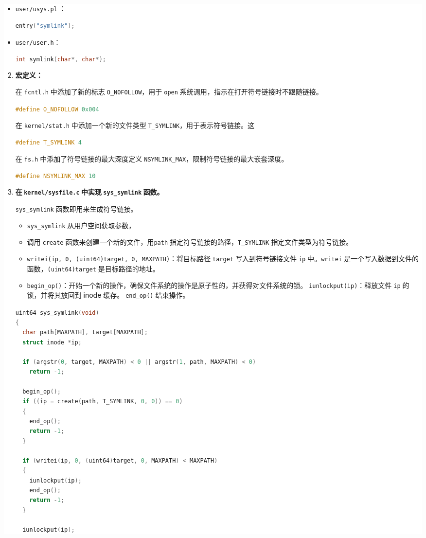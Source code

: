    * `user/usys.pl` ：

     ```c
     entry("symlink");
     ```

   * `user/user.h`：

     ```c
     int symlink(char*, char*);
     ```

   

2. **宏定义：** 

   在 `fcntl.h` 中添加了新的标志 `O_NOFOLLOW`，用于 `open` 系统调用，指示在打开符号链接时不跟随链接。

   ```c
   #define O_NOFOLLOW 0x004
   ```

   在 `kernel/stat.h` 中添加一个新的文件类型 `T_SYMLINK`，用于表示符号链接。这

   ```c
   #define T_SYMLINK 4 
   ```

   在 `fs.h` 中添加了符号链接的最大深度定义 `NSYMLINK_MAX`，限制符号链接的最大嵌套深度。

   ```c
   #define NSYMLINK_MAX 10
   ```

   

3. **在 `kernel/sysfile.c` 中实现 `sys_symlink` 函数。**

   `sys_symlink` 函数即用来生成符号链接。

   - `sys_symlink` 从用户空间获取参数，

   - 调用 `create` 函数来创建一个新的文件，用`path` 指定符号链接的路径，`T_SYMLINK` 指定文件类型为符号链接。

   - `writei(ip, 0, (uint64)target, 0, MAXPATH)`：将目标路径 `target` 写入到符号链接文件 `ip` 中。`writei` 是一个写入数据到文件的函数，`(uint64)target` 是目标路径的地址。
   - `begin_op()`：开始一个新的操作，确保文件系统的操作是原子性的，并获得对文件系统的锁。
     `iunlockput(ip)`：释放文件 `ip` 的锁，并将其放回到 inode 缓存。
     `end_op()` 结束操作。

   ```c
   uint64 sys_symlink(void)
   {
     char path[MAXPATH], target[MAXPATH];
     struct inode *ip;
   
     if (argstr(0, target, MAXPATH) < 0 || argstr(1, path, MAXPATH) < 0)
       return -1;
   
     begin_op();
     if ((ip = create(path, T_SYMLINK, 0, 0)) == 0)
     {
       end_op();
       return -1;
     }
   
     if (writei(ip, 0, (uint64)target, 0, MAXPATH) < MAXPATH)
     {
       iunlockput(ip);
       end_op();
       return -1;
     }
   
     iunlockput(ip);
   ```